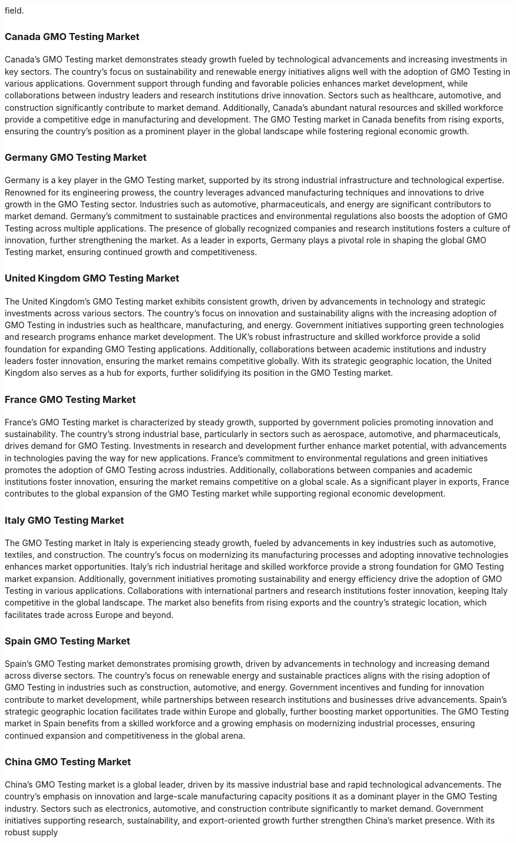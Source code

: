 field.</p><h3>Canada GMO Testing Market</h3><p>Canada&rsquo;s GMO Testing market demonstrates steady growth fueled by technological advancements and increasing investments in key sectors. The country&rsquo;s focus on sustainability and renewable energy initiatives aligns well with the adoption of GMO Testing in various applications. Government support through funding and favorable policies enhances market development, while collaborations between industry leaders and research institutions drive innovation. Sectors such as healthcare, automotive, and construction significantly contribute to market demand. Additionally, Canada&rsquo;s abundant natural resources and skilled workforce provide a competitive edge in manufacturing and development. The GMO Testing market in Canada benefits from rising exports, ensuring the country&rsquo;s position as a prominent player in the global landscape while fostering regional economic growth.</p><h3>Germany GMO Testing Market</h3><p>Germany is a key player in the GMO Testing market, supported by its strong industrial infrastructure and technological expertise. Renowned for its engineering prowess, the country leverages advanced manufacturing techniques and innovations to drive growth in the GMO Testing sector. Industries such as automotive, pharmaceuticals, and energy are significant contributors to market demand. Germany&rsquo;s commitment to sustainable practices and environmental regulations also boosts the adoption of GMO Testing across multiple applications. The presence of globally recognized companies and research institutions fosters a culture of innovation, further strengthening the market. As a leader in exports, Germany plays a pivotal role in shaping the global GMO Testing market, ensuring continued growth and competitiveness.</p><h3>United Kingdom GMO Testing Market</h3><p>The United Kingdom&rsquo;s GMO Testing market exhibits consistent growth, driven by advancements in technology and strategic investments across various sectors. The country&rsquo;s focus on innovation and sustainability aligns with the increasing adoption of GMO Testing in industries such as healthcare, manufacturing, and energy. Government initiatives supporting green technologies and research programs enhance market development. The UK&rsquo;s robust infrastructure and skilled workforce provide a solid foundation for expanding GMO Testing applications. Additionally, collaborations between academic institutions and industry leaders foster innovation, ensuring the market remains competitive globally. With its strategic geographic location, the United Kingdom also serves as a hub for exports, further solidifying its position in the GMO Testing market.</p><h3>France GMO Testing Market</h3><p>France&rsquo;s GMO Testing market is characterized by steady growth, supported by government policies promoting innovation and sustainability. The country&rsquo;s strong industrial base, particularly in sectors such as aerospace, automotive, and pharmaceuticals, drives demand for GMO Testing. Investments in research and development further enhance market potential, with advancements in technologies paving the way for new applications. France&rsquo;s commitment to environmental regulations and green initiatives promotes the adoption of GMO Testing across industries. Additionally, collaborations between companies and academic institutions foster innovation, ensuring the market remains competitive on a global scale. As a significant player in exports, France contributes to the global expansion of the GMO Testing market while supporting regional economic development.</p><h3>Italy GMO Testing Market</h3><p>The GMO Testing market in Italy is experiencing steady growth, fueled by advancements in key industries such as automotive, textiles, and construction. The country&rsquo;s focus on modernizing its manufacturing processes and adopting innovative technologies enhances market opportunities. Italy&rsquo;s rich industrial heritage and skilled workforce provide a strong foundation for GMO Testing market expansion. Additionally, government initiatives promoting sustainability and energy efficiency drive the adoption of GMO Testing in various applications. Collaborations with international partners and research institutions foster innovation, keeping Italy competitive in the global landscape. The market also benefits from rising exports and the country&rsquo;s strategic location, which facilitates trade across Europe and beyond.</p><h3>Spain GMO Testing Market</h3><p>Spain&rsquo;s GMO Testing market demonstrates promising growth, driven by advancements in technology and increasing demand across diverse sectors. The country&rsquo;s focus on renewable energy and sustainable practices aligns with the rising adoption of GMO Testing in industries such as construction, automotive, and energy. Government incentives and funding for innovation contribute to market development, while partnerships between research institutions and businesses drive advancements. Spain&rsquo;s strategic geographic location facilitates trade within Europe and globally, further boosting market opportunities. The GMO Testing market in Spain benefits from a skilled workforce and a growing emphasis on modernizing industrial processes, ensuring continued expansion and competitiveness in the global arena.</p><h3>China GMO Testing Market</h3><p>China&rsquo;s GMO Testing market is a global leader, driven by its massive industrial base and rapid technological advancements. The country&rsquo;s emphasis on innovation and large-scale manufacturing capacity positions it as a dominant player in the GMO Testing industry. Sectors such as electronics, automotive, and construction contribute significantly to market demand. Government initiatives supporting research, sustainability, and export-oriented growth further strengthen China&rsquo;s market presence. With its robust supply